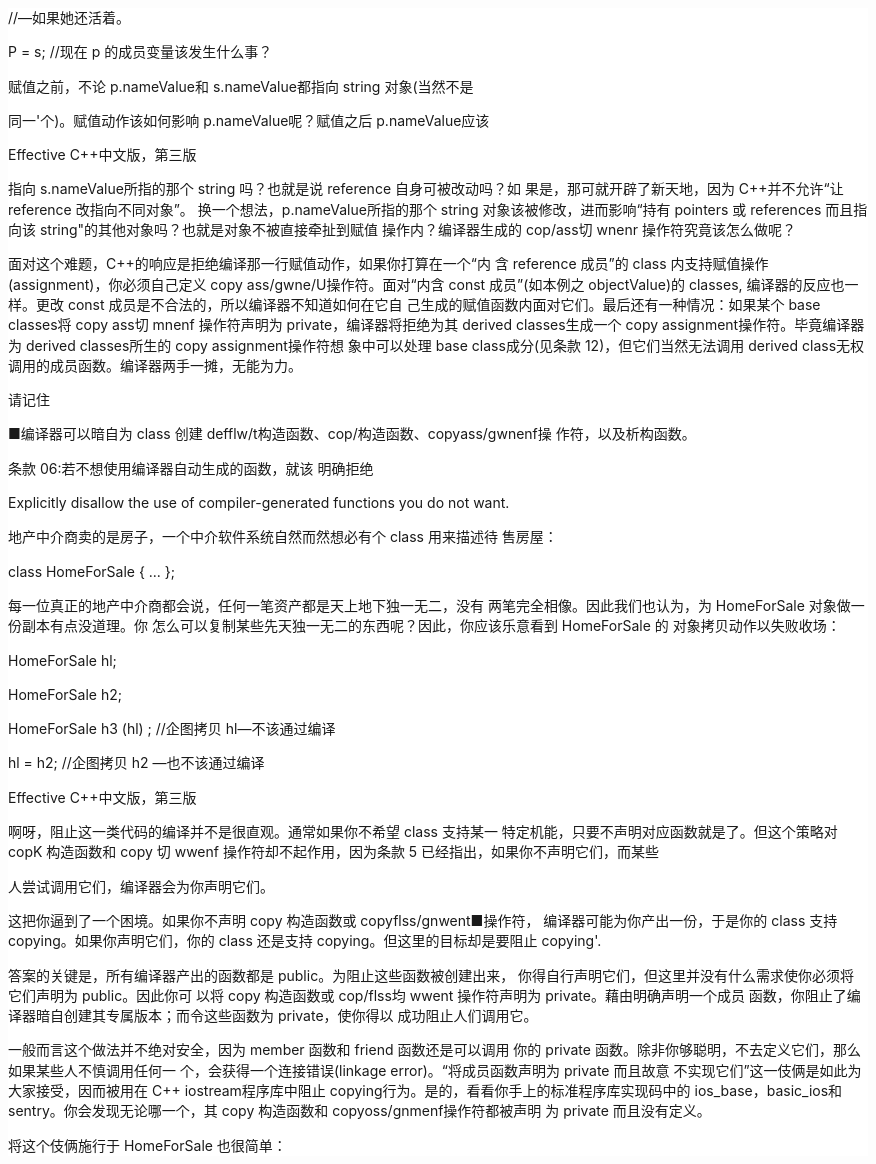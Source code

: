 //—如果她还活着。

P = s;    //现在 p 的成员变量该发生什么事？

赋值之前，不论 p.nameValue和 s.nameValue都指向 string 对象(当然不是

同一'个)。赋值动作该如何影响 p.nameValue呢？赋值之后 p.nameValue应该

Effective C++中文版，第三版

指向 s.nameValue所指的那个 string 吗？也就是说 reference 自身可被改动吗？如 果是，那可就开辟了新天地，因为 C++并不允许“让 reference 改指向不同对象”。 换一个想法，p.nameValue所指的那个 string 对象该被修改，进而影响“持有 pointers 或 references 而且指向该 string"的其他对象吗？也就是对象不被直接牵扯到赋值 操作内？编译器生成的 cop/ass切 wnenr 操作符究竟该怎么做呢？

面对这个难题，C++的响应是拒绝编译那一行赋值动作，如果你打算在一个“内 含 reference 成员”的 class 内支持赋值操作(assignment)，你必须自己定义 copy ass/gwne/U操作符。面对“内含 const 成员”(如本例之 objectValue)的 classes, 编译器的反应也一样。更改 const 成员是不合法的，所以编译器不知道如何在它自 己生成的赋值函数内面对它们。最后还有一种情况：如果某个 base classes将 copy ass切 mnenf 操作符声明为 private，编译器将拒绝为其 derived classes生成一个 copy assignment操作符。毕竟编译器为 derived classes所生的 copy assignment操作符想 象中可以处理 base class成分(见条款 12)，但它们当然无法调用 derived class无权 调用的成员函数。编译器两手一摊，无能为力。

请记住

■编译器可以暗自为 class 创建 defflw/t构造函数、cop/构造函数、copyass/gwnenf操 作符，以及析构函数。

条款 06:若不想使用编译器自动生成的函数，就该 明确拒绝

Explicitly disallow the use of compiler-generated functions you do not want.

地产中介商卖的是房子，一个中介软件系统自然而然想必有个 class 用来描述待 售房屋：

class HomeForSale { ... };

每一位真正的地产中介商都会说，任何一笔资产都是天上地下独一无二，没有 两笔完全相像。因此我们也认为，为 HomeForSale 对象做一份副本有点没道理。你 怎么可以复制某些先天独一无二的东西呢？因此，你应该乐意看到 HomeForSale 的 对象拷贝动作以失败收场：

HomeForSale hl;

HomeForSale h2;

HomeForSale h3 (hl) ;    //企图拷贝 hl—不该通过编译

hl = h2;    //企图拷贝 h2 —也不该通过编译

Effective C++中文版，第三版

啊呀，阻止这一类代码的编译并不是很直观。通常如果你不希望 class 支持某一 特定机能，只要不声明对应函数就是了。但这个策略对 copK 构造函数和 copy 切 wwenf 操作符却不起作用，因为条款 5 已经指出，如果你不声明它们，而某些

人尝试调用它们，编译器会为你声明它们。

这把你逼到了一个困境。如果你不声明 copy 构造函数或 copyflss/gnwent■操作符， 编译器可能为你产出一份，于是你的 class 支持 copying。如果你声明它们，你的 class 还是支持 copying。但这里的目标却是要阻止 copying'.

答案的关键是，所有编译器产出的函数都是 public。为阻止这些函数被创建出来， 你得自行声明它们，但这里并没有什么需求使你必须将它们声明为 public。因此你可 以将 copy 构造函数或 cop/flss均 wwent 操作符声明为 private。藉由明确声明一个成员 函数，你阻止了编译器暗自创建其专属版本；而令这些函数为 private，使你得以 成功阻止人们调用它。

一般而言这个做法并不绝对安全，因为 member 函数和 friend 函数还是可以调用 你的 private 函数。除非你够聪明，不去定义它们，那么如果某些人不慎调用任何一 个，会获得一个连接错误(linkage error)。“将成员函数声明为 private 而且故意 不实现它们”这一伎俩是如此为大家接受，因而被用在 C++ iostream程序库中阻止 copying行为。是的，看看你手上的标准程序库实现码中的 ios_base，basic_ios和 sentry。你会发现无论哪一个，其 copy 构造函数和 copyoss/gnmenf操作符都被声明 为 private 而且没有定义。

将这个伎俩施行于 HomeForSale 也很简单：
